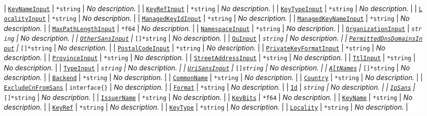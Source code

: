 | <code><a href="#@cdktf/provider-vault.pkiSecretBackendRootCert.PkiSecretBackendRootCert.property.keyNameInput">KeyNameInput</a></code> | <code>*string</code> | *No description.* |
| <code><a href="#@cdktf/provider-vault.pkiSecretBackendRootCert.PkiSecretBackendRootCert.property.keyRefInput">KeyRefInput</a></code> | <code>*string</code> | *No description.* |
| <code><a href="#@cdktf/provider-vault.pkiSecretBackendRootCert.PkiSecretBackendRootCert.property.keyTypeInput">KeyTypeInput</a></code> | <code>*string</code> | *No description.* |
| <code><a href="#@cdktf/provider-vault.pkiSecretBackendRootCert.PkiSecretBackendRootCert.property.localityInput">LocalityInput</a></code> | <code>*string</code> | *No description.* |
| <code><a href="#@cdktf/provider-vault.pkiSecretBackendRootCert.PkiSecretBackendRootCert.property.managedKeyIdInput">ManagedKeyIdInput</a></code> | <code>*string</code> | *No description.* |
| <code><a href="#@cdktf/provider-vault.pkiSecretBackendRootCert.PkiSecretBackendRootCert.property.managedKeyNameInput">ManagedKeyNameInput</a></code> | <code>*string</code> | *No description.* |
| <code><a href="#@cdktf/provider-vault.pkiSecretBackendRootCert.PkiSecretBackendRootCert.property.maxPathLengthInput">MaxPathLengthInput</a></code> | <code>*f64</code> | *No description.* |
| <code><a href="#@cdktf/provider-vault.pkiSecretBackendRootCert.PkiSecretBackendRootCert.property.namespaceInput">NamespaceInput</a></code> | <code>*string</code> | *No description.* |
| <code><a href="#@cdktf/provider-vault.pkiSecretBackendRootCert.PkiSecretBackendRootCert.property.organizationInput">OrganizationInput</a></code> | <code>*string</code> | *No description.* |
| <code><a href="#@cdktf/provider-vault.pkiSecretBackendRootCert.PkiSecretBackendRootCert.property.otherSansInput">OtherSansInput</a></code> | <code>*[]*string</code> | *No description.* |
| <code><a href="#@cdktf/provider-vault.pkiSecretBackendRootCert.PkiSecretBackendRootCert.property.ouInput">OuInput</a></code> | <code>*string</code> | *No description.* |
| <code><a href="#@cdktf/provider-vault.pkiSecretBackendRootCert.PkiSecretBackendRootCert.property.permittedDnsDomainsInput">PermittedDnsDomainsInput</a></code> | <code>*[]*string</code> | *No description.* |
| <code><a href="#@cdktf/provider-vault.pkiSecretBackendRootCert.PkiSecretBackendRootCert.property.postalCodeInput">PostalCodeInput</a></code> | <code>*string</code> | *No description.* |
| <code><a href="#@cdktf/provider-vault.pkiSecretBackendRootCert.PkiSecretBackendRootCert.property.privateKeyFormatInput">PrivateKeyFormatInput</a></code> | <code>*string</code> | *No description.* |
| <code><a href="#@cdktf/provider-vault.pkiSecretBackendRootCert.PkiSecretBackendRootCert.property.provinceInput">ProvinceInput</a></code> | <code>*string</code> | *No description.* |
| <code><a href="#@cdktf/provider-vault.pkiSecretBackendRootCert.PkiSecretBackendRootCert.property.streetAddressInput">StreetAddressInput</a></code> | <code>*string</code> | *No description.* |
| <code><a href="#@cdktf/provider-vault.pkiSecretBackendRootCert.PkiSecretBackendRootCert.property.ttlInput">TtlInput</a></code> | <code>*string</code> | *No description.* |
| <code><a href="#@cdktf/provider-vault.pkiSecretBackendRootCert.PkiSecretBackendRootCert.property.typeInput">TypeInput</a></code> | <code>*string</code> | *No description.* |
| <code><a href="#@cdktf/provider-vault.pkiSecretBackendRootCert.PkiSecretBackendRootCert.property.uriSansInput">UriSansInput</a></code> | <code>*[]*string</code> | *No description.* |
| <code><a href="#@cdktf/provider-vault.pkiSecretBackendRootCert.PkiSecretBackendRootCert.property.altNames">AltNames</a></code> | <code>*[]*string</code> | *No description.* |
| <code><a href="#@cdktf/provider-vault.pkiSecretBackendRootCert.PkiSecretBackendRootCert.property.backend">Backend</a></code> | <code>*string</code> | *No description.* |
| <code><a href="#@cdktf/provider-vault.pkiSecretBackendRootCert.PkiSecretBackendRootCert.property.commonName">CommonName</a></code> | <code>*string</code> | *No description.* |
| <code><a href="#@cdktf/provider-vault.pkiSecretBackendRootCert.PkiSecretBackendRootCert.property.country">Country</a></code> | <code>*string</code> | *No description.* |
| <code><a href="#@cdktf/provider-vault.pkiSecretBackendRootCert.PkiSecretBackendRootCert.property.excludeCnFromSans">ExcludeCnFromSans</a></code> | <code>interface{}</code> | *No description.* |
| <code><a href="#@cdktf/provider-vault.pkiSecretBackendRootCert.PkiSecretBackendRootCert.property.format">Format</a></code> | <code>*string</code> | *No description.* |
| <code><a href="#@cdktf/provider-vault.pkiSecretBackendRootCert.PkiSecretBackendRootCert.property.id">Id</a></code> | <code>*string</code> | *No description.* |
| <code><a href="#@cdktf/provider-vault.pkiSecretBackendRootCert.PkiSecretBackendRootCert.property.ipSans">IpSans</a></code> | <code>*[]*string</code> | *No description.* |
| <code><a href="#@cdktf/provider-vault.pkiSecretBackendRootCert.PkiSecretBackendRootCert.property.issuerName">IssuerName</a></code> | <code>*string</code> | *No description.* |
| <code><a href="#@cdktf/provider-vault.pkiSecretBackendRootCert.PkiSecretBackendRootCert.property.keyBits">KeyBits</a></code> | <code>*f64</code> | *No description.* |
| <code><a href="#@cdktf/provider-vault.pkiSecretBackendRootCert.PkiSecretBackendRootCert.property.keyName">KeyName</a></code> | <code>*string</code> | *No description.* |
| <code><a href="#@cdktf/provider-vault.pkiSecretBackendRootCert.PkiSecretBackendRootCert.property.keyRef">KeyRef</a></code> | <code>*string</code> | *No description.* |
| <code><a href="#@cdktf/provider-vault.pkiSecretBackendRootCert.PkiSecretBackendRootCert.property.keyType">KeyType</a></code> | <code>*string</code> | *No description.* |
| <code><a href="#@cdktf/provider-vault.pkiSecretBackendRootCert.PkiSecretBackendRootCert.property.locality">Locality</a></code> | <code>*string</code> | *No description.* |